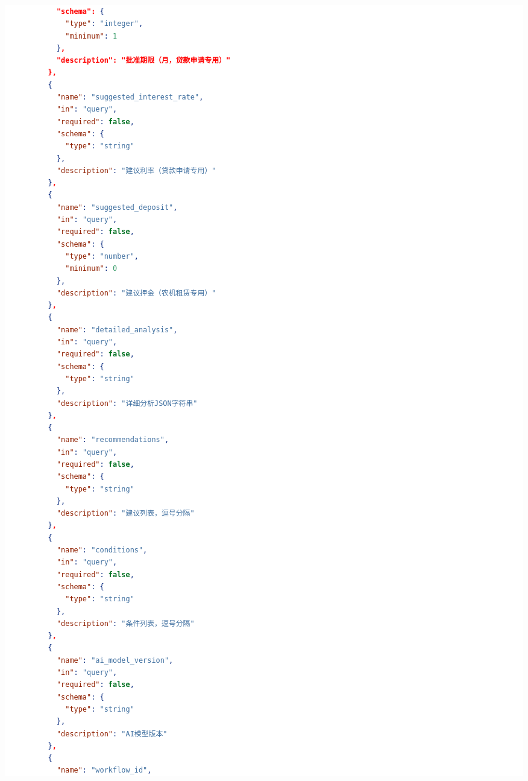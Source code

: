 ```json
            "schema": {
              "type": "integer",
              "minimum": 1
            },
            "description": "批准期限（月，贷款申请专用）"
          },
          {
            "name": "suggested_interest_rate",
            "in": "query",
            "required": false,
            "schema": {
              "type": "string"
            },
            "description": "建议利率（贷款申请专用）"
          },
          {
            "name": "suggested_deposit",
            "in": "query",
            "required": false,
            "schema": {
              "type": "number",
              "minimum": 0
            },
            "description": "建议押金（农机租赁专用）"
          },
          {
            "name": "detailed_analysis",
            "in": "query",
            "required": false,
            "schema": {
              "type": "string"
            },
            "description": "详细分析JSON字符串"
          },
          {
            "name": "recommendations",
            "in": "query",
            "required": false,
            "schema": {
              "type": "string"
            },
            "description": "建议列表，逗号分隔"
          },
          {
            "name": "conditions",
            "in": "query",
            "required": false,
            "schema": {
              "type": "string"
            },
            "description": "条件列表，逗号分隔"
          },
          {
            "name": "ai_model_version",
            "in": "query",
            "required": false,
            "schema": {
              "type": "string"
            },
            "description": "AI模型版本"
          },
          {
            "name": "workflow_id",
```